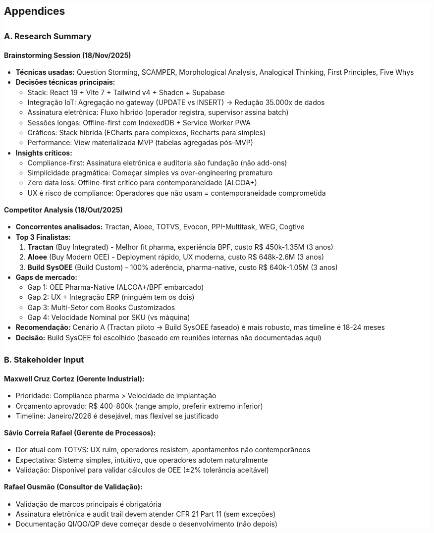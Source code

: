 
## Appendices

### A. Research Summary

**Brainstorming Session (18/Nov/2025)**
- **Técnicas usadas:** Question Storming, SCAMPER, Morphological Analysis, Analogical Thinking, First Principles, Five Whys
- **Decisões técnicas principais:**
  - Stack: React 19 + Vite 7 + Tailwind v4 + Shadcn + Supabase
  - Integração IoT: Agregação no gateway (UPDATE vs INSERT) → Redução 35.000x de dados
  - Assinatura eletrônica: Fluxo híbrido (operador registra, supervisor assina batch)
  - Sessões longas: Offline-first com IndexedDB + Service Worker PWA
  - Gráficos: Stack híbrida (ECharts para complexos, Recharts para simples)
  - Performance: View materializada MVP (tabelas agregadas pós-MVP)
- **Insights críticos:**
  - Compliance-first: Assinatura eletrônica e auditoria são fundação (não add-ons)
  - Simplicidade pragmática: Começar simples vs over-engineering prematuro
  - Zero data loss: Offline-first crítico para contemporaneidade (ALCOA+)
  - UX é risco de compliance: Operadores que não usam = contemporaneidade comprometida

**Competitor Analysis (18/Out/2025)**
- **Concorrentes analisados:** Tractan, Aloee, TOTVS, Evocon, PPI-Multitask, WEG, Cogtive
- **Top 3 Finalistas:**
  1. **Tractan** (Buy Integrated) - Melhor fit pharma, experiência BPF, custo R$ 450k-1.35M (3 anos)
  2. **Aloee** (Buy Modern OEE) - Deployment rápido, UX moderna, custo R$ 648k-2.6M (3 anos)
  3. **Build SysOEE** (Build Custom) - 100% aderência, pharma-native, custo R$ 640k-1.05M (3 anos)
- **Gaps de mercado:**
  - Gap 1: OEE Pharma-Native (ALCOA+/BPF embarcado)
  - Gap 2: UX + Integração ERP (ninguém tem os dois)
  - Gap 3: Multi-Setor com Books Customizados
  - Gap 4: Velocidade Nominal por SKU (vs máquina)
- **Recomendação:** Cenário A (Tractan piloto → Build SysOEE faseado) é mais robusto, mas timeline é 18-24 meses
- **Decisão:** Build SysOEE foi escolhido (baseado em reuniões internas não documentadas aqui)

### B. Stakeholder Input

**Maxwell Cruz Cortez (Gerente Industrial):**
- Prioridade: Compliance pharma > Velocidade de implantação
- Orçamento aprovado: R$ 400-800k (range amplo, preferir extremo inferior)
- Timeline: Janeiro/2026 é desejável, mas flexível se justificado

**Sávio Correia Rafael (Gerente de Processos):**
- Dor atual com TOTVS: UX ruim, operadores resistem, apontamentos não contemporâneos
- Expectativa: Sistema simples, intuitivo, que operadores adotem naturalmente
- Validação: Disponível para validar cálculos de OEE (±2% tolerância aceitável)

**Rafael Gusmão (Consultor de Validação):**
- Validação de marcos principais é obrigatória
- Assinatura eletrônica e audit trail devem atender CFR 21 Part 11 (sem exceções)
- Documentação QI/QO/QP deve começar desde o desenvolvimento (não depois)
